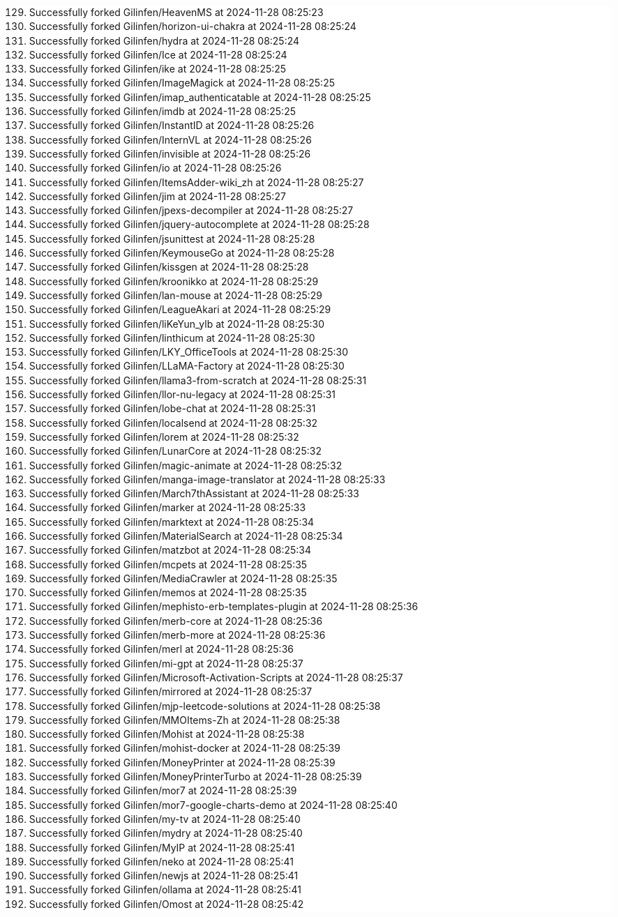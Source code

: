 129. Successfully forked Gilinfen/HeavenMS at 2024-11-28 08:25:23
130. Successfully forked Gilinfen/horizon-ui-chakra at 2024-11-28 08:25:24
131. Successfully forked Gilinfen/hydra at 2024-11-28 08:25:24
132. Successfully forked Gilinfen/Ice at 2024-11-28 08:25:24
133. Successfully forked Gilinfen/ike at 2024-11-28 08:25:25
134. Successfully forked Gilinfen/ImageMagick at 2024-11-28 08:25:25
135. Successfully forked Gilinfen/imap_authenticatable at 2024-11-28 08:25:25
136. Successfully forked Gilinfen/imdb at 2024-11-28 08:25:25
137. Successfully forked Gilinfen/InstantID at 2024-11-28 08:25:26
138. Successfully forked Gilinfen/InternVL at 2024-11-28 08:25:26
139. Successfully forked Gilinfen/invisible at 2024-11-28 08:25:26
140. Successfully forked Gilinfen/io at 2024-11-28 08:25:26
141. Successfully forked Gilinfen/ItemsAdder-wiki_zh at 2024-11-28 08:25:27
142. Successfully forked Gilinfen/jim at 2024-11-28 08:25:27
143. Successfully forked Gilinfen/jpexs-decompiler at 2024-11-28 08:25:27
144. Successfully forked Gilinfen/jquery-autocomplete at 2024-11-28 08:25:28
145. Successfully forked Gilinfen/jsunittest at 2024-11-28 08:25:28
146. Successfully forked Gilinfen/KeymouseGo at 2024-11-28 08:25:28
147. Successfully forked Gilinfen/kissgen at 2024-11-28 08:25:28
148. Successfully forked Gilinfen/kroonikko at 2024-11-28 08:25:29
149. Successfully forked Gilinfen/lan-mouse at 2024-11-28 08:25:29
150. Successfully forked Gilinfen/LeagueAkari at 2024-11-28 08:25:29
151. Successfully forked Gilinfen/liKeYun_ylb at 2024-11-28 08:25:30
152. Successfully forked Gilinfen/linthicum at 2024-11-28 08:25:30
153. Successfully forked Gilinfen/LKY_OfficeTools at 2024-11-28 08:25:30
154. Successfully forked Gilinfen/LLaMA-Factory at 2024-11-28 08:25:30
155. Successfully forked Gilinfen/llama3-from-scratch at 2024-11-28 08:25:31
156. Successfully forked Gilinfen/llor-nu-legacy at 2024-11-28 08:25:31
157. Successfully forked Gilinfen/lobe-chat at 2024-11-28 08:25:31
158. Successfully forked Gilinfen/localsend at 2024-11-28 08:25:32
159. Successfully forked Gilinfen/lorem at 2024-11-28 08:25:32
160. Successfully forked Gilinfen/LunarCore at 2024-11-28 08:25:32
161. Successfully forked Gilinfen/magic-animate at 2024-11-28 08:25:32
162. Successfully forked Gilinfen/manga-image-translator at 2024-11-28 08:25:33
163. Successfully forked Gilinfen/March7thAssistant at 2024-11-28 08:25:33
164. Successfully forked Gilinfen/marker at 2024-11-28 08:25:33
165. Successfully forked Gilinfen/marktext at 2024-11-28 08:25:34
166. Successfully forked Gilinfen/MaterialSearch at 2024-11-28 08:25:34
167. Successfully forked Gilinfen/matzbot at 2024-11-28 08:25:34
168. Successfully forked Gilinfen/mcpets at 2024-11-28 08:25:35
169. Successfully forked Gilinfen/MediaCrawler at 2024-11-28 08:25:35
170. Successfully forked Gilinfen/memos at 2024-11-28 08:25:35
171. Successfully forked Gilinfen/mephisto-erb-templates-plugin at 2024-11-28 08:25:36
172. Successfully forked Gilinfen/merb-core at 2024-11-28 08:25:36
173. Successfully forked Gilinfen/merb-more at 2024-11-28 08:25:36
174. Successfully forked Gilinfen/merl at 2024-11-28 08:25:36
175. Successfully forked Gilinfen/mi-gpt at 2024-11-28 08:25:37
176. Successfully forked Gilinfen/Microsoft-Activation-Scripts at 2024-11-28 08:25:37
177. Successfully forked Gilinfen/mirrored at 2024-11-28 08:25:37
178. Successfully forked Gilinfen/mjp-leetcode-solutions at 2024-11-28 08:25:38
179. Successfully forked Gilinfen/MMOItems-Zh at 2024-11-28 08:25:38
180. Successfully forked Gilinfen/Mohist at 2024-11-28 08:25:38
181. Successfully forked Gilinfen/mohist-docker at 2024-11-28 08:25:39
182. Successfully forked Gilinfen/MoneyPrinter at 2024-11-28 08:25:39
183. Successfully forked Gilinfen/MoneyPrinterTurbo at 2024-11-28 08:25:39
184. Successfully forked Gilinfen/mor7 at 2024-11-28 08:25:39
185. Successfully forked Gilinfen/mor7-google-charts-demo at 2024-11-28 08:25:40
186. Successfully forked Gilinfen/my-tv at 2024-11-28 08:25:40
187. Successfully forked Gilinfen/mydry at 2024-11-28 08:25:40
188. Successfully forked Gilinfen/MyIP at 2024-11-28 08:25:41
189. Successfully forked Gilinfen/neko at 2024-11-28 08:25:41
190. Successfully forked Gilinfen/newjs at 2024-11-28 08:25:41
191. Successfully forked Gilinfen/ollama at 2024-11-28 08:25:41
192. Successfully forked Gilinfen/Omost at 2024-11-28 08:25:42